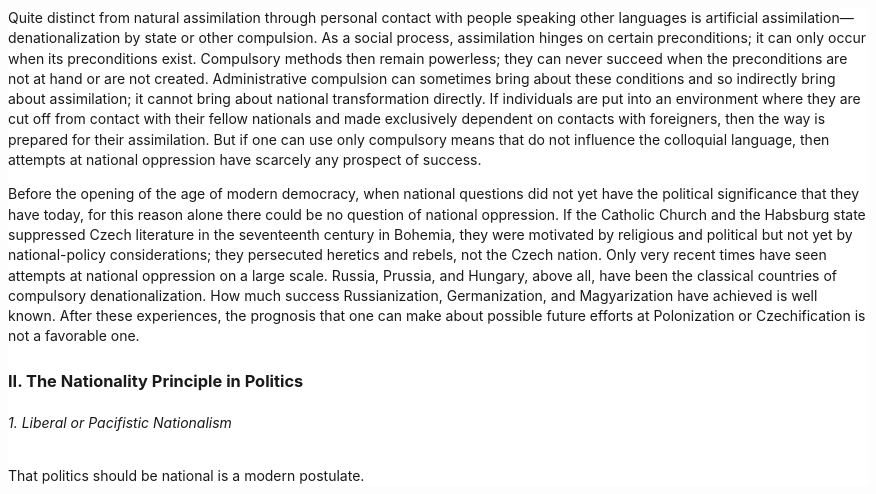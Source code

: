 Quite distinct from natural assimilation through personal contact with people speaking other languages is artificial assimilation—denationalization by state or other compulsion. As a social process, assimilation hinges on certain preconditions; it can only occur when its preconditions exist. Compulsory methods then remain powerless; they can never succeed when the preconditions are not at hand or are not created. Administrative compulsion can sometimes bring about these conditions and so indirectly bring about assimilation; it cannot bring about national transformation directly. If individuals are put into an environment where they are cut off from contact with their fellow nationals and made exclusively dependent on contacts with foreigners, then the way is prepared for their assimilation. But if one can use only compulsory means that do not influence the colloquial language, then attempts at national oppression have scarcely any prospect of success.

Before the opening of the age of modern democracy, when national questions did not yet have the political significance that they have today, for this reason alone there could be no question of national oppression. If the Catholic Church and the Habsburg state suppressed Czech literature in the seventeenth century in Bohemia, they were motivated by religious and political but not yet by national-policy considerations; they persecuted heretics and rebels, not the Czech nation. Only very recent times have seen attempts at national oppression on a large scale. Russia, Prussia, and Hungary, above all, have been the classical countries of compulsory denationalization. How much success Russianization, Germanization, and Magyarization have achieved is well known. After these experiences, the prognosis that one can make about possible future efforts at Polonization or Czechification is not a favorable one.

[^6]: Cf. Meinecke, Weltbürgertum und Nationalstaat, third edition (Munich: 1915),pp. 22 ff.; Kjellén, Der Staat als Lebensform (Leipzig: 1917), pp. 102 ff.
[^7]: Cf. Kjellén, loc. cit., pp. 105 ff., and the works cited there.
[^8]: Cf. Manouvrier, “”L’indice céphalique et la pseudo-sociologie,” Revue, Mensuelle de l’École Anthropologie de Paris, vol. 9, 1899, p. 283.
[^9]: Cf. Scherer, Vorträge und Aufsätze zur Geschichte des geistigen Lebens in Deutschland und Österreich (Berlin: 1874), pp. 45 ff. That the criterion of nation lies in language was the view of Arndt and Jacob Grimm. For Grimm, a people is “the sum total of persons who speak the same language” (Kleinere Schriften, vol. 7 , p. 557). A survey of the history of doctrine about the concept of nation is given in Otto Bauer, Die Nationalitätenfrage und die Sozialdemokratie (Vienna: 1907), pp. 1 ff., and Spann, Kurzgefasstes System der Gesellschaftslehre (Berlin: 1914), pp. 195 ff.
[^10]: Moreover, let it be expressly noted that with every other explanation of the essence of the nation, difficulties turn up in much higher degree and cannot be overcome.
[^11]: That the concept of national community is a matter of degree is also recognized by Spahn (loc. cit., p. 207); that it includes only educated persons is explained by Bauer (loc. cit., pp. 70 ff).
[^12]: Cf. Anton Menger, Neue Staatslehre, second ed. (Jena: 1904), p. 213.
[^13]: It used to happen that children of German parents who had to be brought up at the expense of the municipality (so-called boarded children) were put by the municipality of Vienna into the care of Czech foster parents in the countryside; these children then grew up as Czechs. On the other hand, children of non-German parents were Germanized by German foster parents. One aristocratic Polish lady used to relieve the city of Vienna of the care of children of Polish parents in order to have the children grow up as Poles. No one can doubt that all these children became good Czechs, Germans, or Poles without regard to what nation their parents had belonged to.
[^14]: Ibsen made fun of the efforts of the adherents of the separate “Norwegian” language in the person of Huhu in Peer Gynt (fourth act, madhouse scene).
[^15]: One must distinguish between written language and cultural or standard language. When dialects possess a written literature, it will no longer do to deny them the designation of written languages. All those languages should then be called standard languages that make the claim to express all human thoughts orally and in writing and thus also to be scientific and technical languages. The boundaries between the two naturally cannot always be sharply drawn.
[^16]: Still more examples could be cited, including, for example, the Slovene language also. Particular interest attaches to those cases in which something similar was attempted on a smaller scale. Thus—according to information for which I am indebted to the Vienna Slavicist Dr. Norbert Jokl—the Hungarian government tried in the county of Ung to make the Slovak and Ruthenian local dialects used there independent; it had newspapers appear in these dialects in which, for the Ruthenian dialect, Latin letters and a Magyarizing orthography were used. Again, in the county of Zala the effort was made to make a Slovene dialect independent, which was facilitated by the fact that the population, in contrast to the Austrian Slovenes, was Protestant. Schoolbooks were published in this language. In Papa there was a special faculty for training teachers of this language.
[^17]: Cf. Otto Bauer, “Die Bedingungen der Nationalen Assimilation,” Der Kampf, vol. V, pp. 246 ff.
[^18]: Cf. Socin, Schriftsprache und Dialekte im Deutschen nach Zeugnissen alter und neuer Zeit (Heilbronn; 1888), p. 501.

### II. The Nationality Principle in Politics

###### 1\. Liberal or Pacifistic Nationalism

That politics should be national is a modern postulate.


[^1]: Benedek had had much experience on the Italian front but had been assigned to the northern front, supposedly to leave the easier Italian command to members of the Habsburg dynasty. Moltke and Benedek are named here because Mises mentions them as examples of victorious and defeated generals, respectively. He also mentions Karl Mack von Leiberich, an Austrian general who surrendered to Napoleon at Ulm in 1805, and Franz Gyulai, an Austrian general defeated in the war of 1859.
[^2]: On this compare Hugo Preuss, Das deutsche Volk und die Politik (Jena: Eugen Diederichs, 1915), pp. 97 ff.
[^3]: This is not to say that the behavior of the radical wing of the Social Democratic Party in October and November of 1918 did not entail the most frightful consequences for the German people. Without the complete collapse brought on by the revolts in the hinterland and behind the lines, the armistice conditions and the peace would have turned out quite differently. But the assertion that we would have triumphed if only we had held out a short time longer is quite groundless.
[^4]: Böhm-Bawerk masterfully evaluates this doctrine in “Macht oder ökonomisches Gesetz,” Zeitschrift für Volkswirtschaft, Sozialpolitik und Verwaltung, vol. 23, pp. 205-271. The statist school of German economics has indeed reached its high point in the state theory of money of Georg Friedrich Knapp. What is notable about it is not that it has been set forth; for what it taught had already been believed for centuries by canonists, jurists, romantics, and many socialists. What was notable, rather, was the book’s success. In Germany and Austria it found numerous enthusiastic adherents, and basic agreement even among those who had reservations. Abroad it was almost unanimously rejected or not noticed at all. A work recently published in the United States says regarding the Staatliche Theorie des Geldes: “This book has had wide influence on German thinking on money. It is typical of the tendency in German thought to make the State the centre of everything.” (Anderson, The Value of Money [New York: 1917], p. 433 n.)
[^5]: In Germany the opinion is very widespread that foreign countries understand by militarism the fact of strong military armaments; it is pointed out, therefore, that England and France, which have maintained powerful fleets and armies on water and land, have been at least as militaristic as Germany and Austria-Hungary. That rests on an error. By militarism one should understand not armaments and readiness for war but a particular type of society, namely, the one that was designated by pan-German, conservative, and social-imperialistic authors as that of the “German state” and of “German freedom” and that others have praised as the “ideas of 1914.” Its antithesis is the industrial type of society, that is, the one that a certain line of opinion in Germany during the war scorned as the ideal of “shopkeepers,” as the embodiment of the “ideas of 1789.” Compare Herbert Spencer, Die Prinzipien der Soziologie, German translation by Vetter (Stuttgart: 1889), vol. 3, pp. 668-754. In the elaboration and contrasting of the two types there exists a considerable degree of agreement between Germans and Anglo-Saxons, but not in terminology. The assessment of the two types is naturally not agreed on. Even before and during the war there were not only militarists but also antimilitarists in Germany and not only antimililarists but also militarists in England and America.